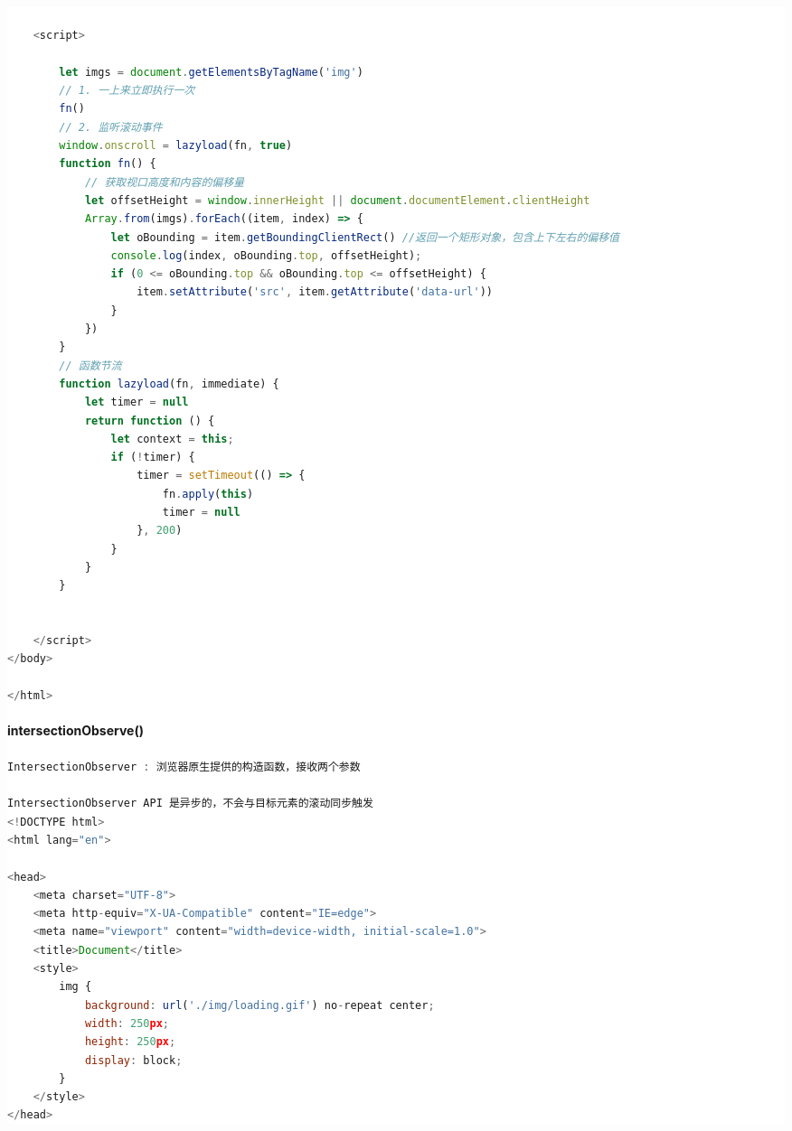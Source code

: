 ```javascript

    <script>

        let imgs = document.getElementsByTagName('img')
        // 1. 一上来立即执行一次
        fn()
        // 2. 监听滚动事件
        window.onscroll = lazyload(fn, true)
        function fn() {
            // 获取视口高度和内容的偏移量
            let offsetHeight = window.innerHeight || document.documentElement.clientHeight
            Array.from(imgs).forEach((item, index) => {
                let oBounding = item.getBoundingClientRect() //返回一个矩形对象，包含上下左右的偏移值
                console.log(index, oBounding.top, offsetHeight);
                if (0 <= oBounding.top && oBounding.top <= offsetHeight) {
                    item.setAttribute('src', item.getAttribute('data-url'))
                }
            })
        }
        // 函数节流
        function lazyload(fn, immediate) {
            let timer = null
            return function () {
                let context = this;
                if (!timer) {
                    timer = setTimeout(() => {
                        fn.apply(this)
                        timer = null
                    }, 200)
                }
            }
        }


    </script>
</body>

</html>
```

#### intersectionObserve()

```javascript
IntersectionObserver : 浏览器原生提供的构造函数，接收两个参数

IntersectionObserver API 是异步的，不会与目标元素的滚动同步触发
<!DOCTYPE html>
<html lang="en">

<head>
    <meta charset="UTF-8">
    <meta http-equiv="X-UA-Compatible" content="IE=edge">
    <meta name="viewport" content="width=device-width, initial-scale=1.0">
    <title>Document</title>
    <style>
        img {
            background: url('./img/loading.gif') no-repeat center;
            width: 250px;
            height: 250px;
            display: block;
        }
    </style>
</head>

```